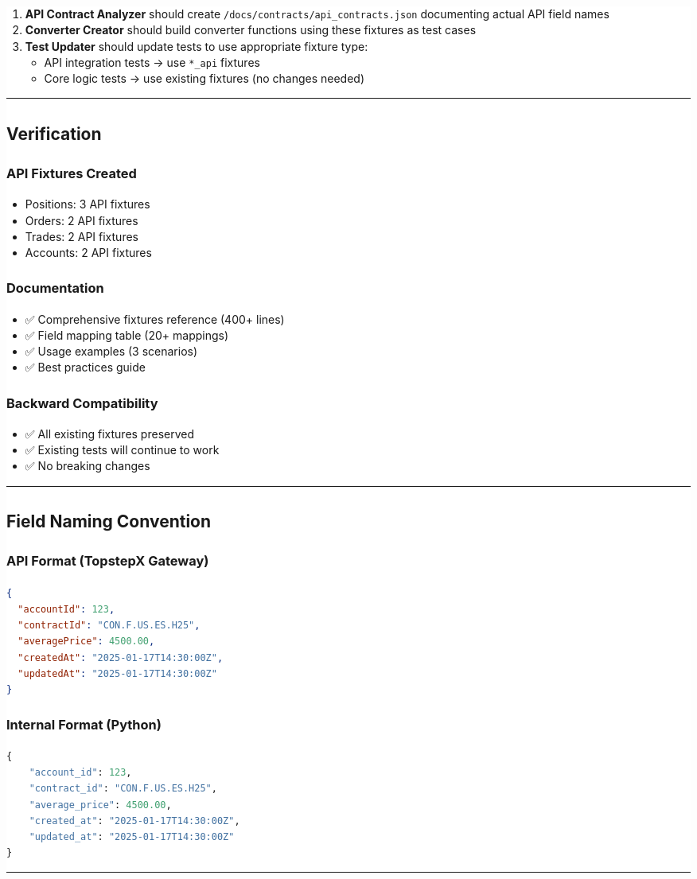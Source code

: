 1. **API Contract Analyzer** should create `/docs/contracts/api_contracts.json` documenting actual API field names
2. **Converter Creator** should build converter functions using these fixtures as test cases
3. **Test Updater** should update tests to use appropriate fixture type:
   - API integration tests → use `*_api` fixtures
   - Core logic tests → use existing fixtures (no changes needed)

---

## Verification

### API Fixtures Created
- Positions: 3 API fixtures
- Orders: 2 API fixtures
- Trades: 2 API fixtures
- Accounts: 2 API fixtures

### Documentation
- ✅ Comprehensive fixtures reference (400+ lines)
- ✅ Field mapping table (20+ mappings)
- ✅ Usage examples (3 scenarios)
- ✅ Best practices guide

### Backward Compatibility
- ✅ All existing fixtures preserved
- ✅ Existing tests will continue to work
- ✅ No breaking changes

---

## Field Naming Convention

### API Format (TopstepX Gateway)
```json
{
  "accountId": 123,
  "contractId": "CON.F.US.ES.H25",
  "averagePrice": 4500.00,
  "createdAt": "2025-01-17T14:30:00Z",
  "updatedAt": "2025-01-17T14:30:00Z"
}
```

### Internal Format (Python)
```python
{
    "account_id": 123,
    "contract_id": "CON.F.US.ES.H25",
    "average_price": 4500.00,
    "created_at": "2025-01-17T14:30:00Z",
    "updated_at": "2025-01-17T14:30:00Z"
}
```

---